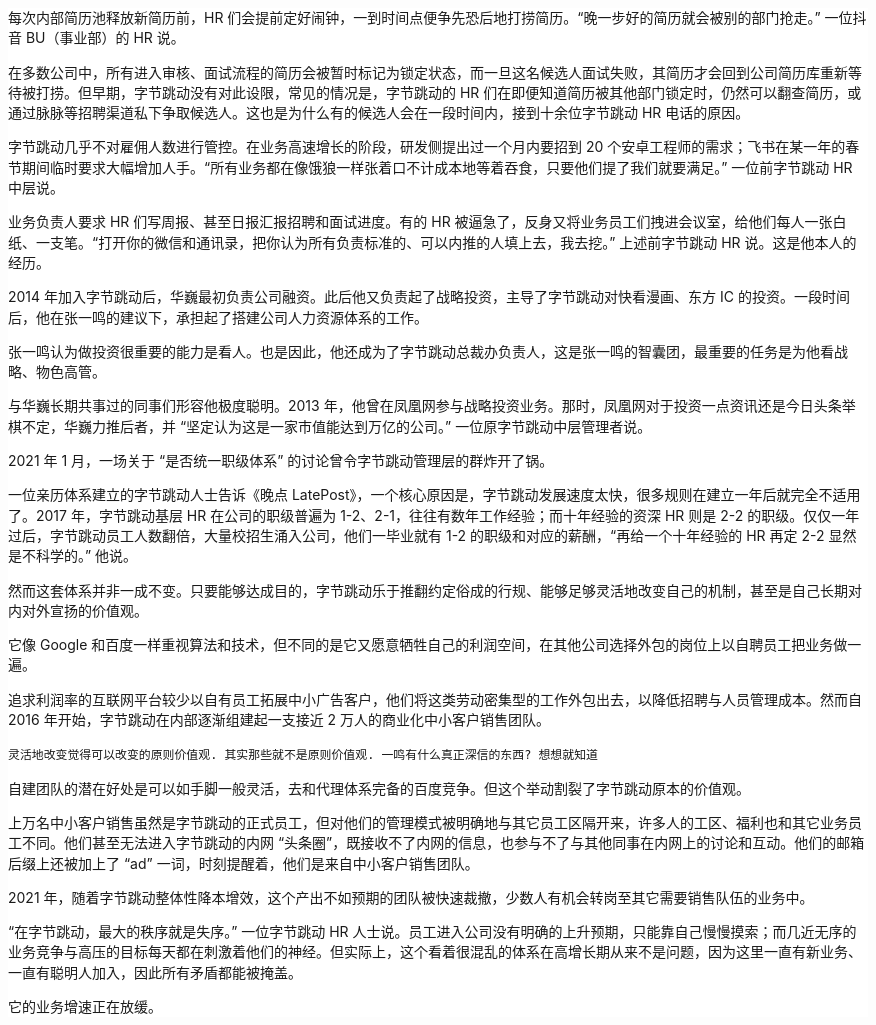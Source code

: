 
每次内部简历池释放新简历前，HR 们会提前定好闹钟，一到时间点便争先恐后地打捞简历。“晚一步好的简历就会被别的部门抢走。” 一位抖音 BU（事业部）的 HR 说。



在多数公司中，所有进入审核、面试流程的简历会被暂时标记为锁定状态，而一旦这名候选人面试失败，其简历才会回到公司简历库重新等待被打捞。但早期，字节跳动没有对此设限，常见的情况是，字节跳动的 HR 们在即便知道简历被其他部门锁定时，仍然可以翻查简历，或通过脉脉等招聘渠道私下争取候选人。这也是为什么有的候选人会在一段时间内，接到十余位字节跳动 HR 电话的原因。



字节跳动几乎不对雇佣人数进行管控。在业务高速增长的阶段，研发侧提出过一个月内要招到 20 个安卓工程师的需求；飞书在某一年的春节期间临时要求大幅增加人手。“所有业务都在像饿狼一样张着口不计成本地等着吞食，只要他们提了我们就要满足。” 一位前字节跳动 HR 中层说。



业务负责人要求 HR 们写周报、甚至日报汇报招聘和面试进度。有的 HR 被逼急了，反身又将业务员工们拽进会议室，给他们每人一张白纸、一支笔。“打开你的微信和通讯录，把你认为所有负责标准的、可以内推的人填上去，我去挖。” 上述前字节跳动 HR 说。这是他本人的经历。



2014 年加入字节跳动后，华巍最初负责公司融资。此后他又负责起了战略投资，主导了字节跳动对快看漫画、东方 IC 的投资。一段时间后，他在张一鸣的建议下，承担起了搭建公司人力资源体系的工作。



张一鸣认为做投资很重要的能力是看人。也是因此，他还成为了字节跳动总裁办负责人，这是张一鸣的智囊团，最重要的任务是为他看战略、物色高管。 



与华巍长期共事过的同事们形容他极度聪明。2013 年，他曾在凤凰网参与战略投资业务。那时，凤凰网对于投资一点资讯还是今日头条举棋不定，华巍力推后者，并 “坚定认为这是一家市值能达到万亿的公司。” 一位原字节跳动中层管理者说。


2021 年 1 月，一场关于 “是否统一职级体系” 的讨论曾令字节跳动管理层的群炸开了锅。



一位亲历体系建立的字节跳动人士告诉《晚点 LatePost》，一个核心原因是，字节跳动发展速度太快，很多规则在建立一年后就完全不适用了。2017 年，字节跳动基层 HR 在公司的职级普遍为 1-2、2-1，往往有数年工作经验；而十年经验的资深 HR 则是 2-2 的职级。仅仅一年过后，字节跳动员工人数翻倍，大量校招生涌入公司，他们一毕业就有 1-2 的职级和对应的薪酬，“再给一个十年经验的 HR 再定 2-2 显然是不科学的。” 他说。


然而这套体系并非一成不变。只要能够达成目的，字节跳动乐于推翻约定俗成的行规、能够足够灵活地改变自己的机制，甚至是自己长期对内对外宣扬的价值观。



它像 Google 和百度一样重视算法和技术，但不同的是它又愿意牺牲自己的利润空间，在其他公司选择外包的岗位上以自聘员工把业务做一遍。



追求利润率的互联网平台较少以自有员工拓展中小广告客户，他们将这类劳动密集型的工作外包出去，以降低招聘与人员管理成本。然而自 2016 年开始，字节跳动在内部逐渐组建起一支接近 2 万人的商业化中小客户销售团队。

`灵活地改变觉得可以改变的原则价值观. 其实那些就不是原则价值观. 一鸣有什么真正深信的东西? 想想就知道`

自建团队的潜在好处是可以如手脚一般灵活，去和代理体系完备的百度竞争。但这个举动割裂了字节跳动原本的价值观。



上万名中小客户销售虽然是字节跳动的正式员工，但对他们的管理模式被明确地与其它员工区隔开来，许多人的工区、福利也和其它业务员工不同。他们甚至无法进入字节跳动的内网 “头条圈”，既接收不了内网的信息，也参与不了与其他同事在内网上的讨论和互动。他们的邮箱后缀上还被加上了 “ad” 一词，时刻提醒着，他们是来自中小客户销售团队。



2021 年，随着字节跳动整体性降本增效，这个产出不如预期的团队被快速裁撤，少数人有机会转岗至其它需要销售队伍的业务中。



“在字节跳动，最大的秩序就是失序。” 一位字节跳动 HR 人士说。员工进入公司没有明确的上升预期，只能靠自己慢慢摸索；而几近无序的业务竞争与高压的目标每天都在刺激着他们的神经。但实际上，这个看着很混乱的体系在高增长期从来不是问题，因为这里一直有新业务、一直有聪明人加入，因此所有矛盾都能被掩盖。

它的业务增速正在放缓。
